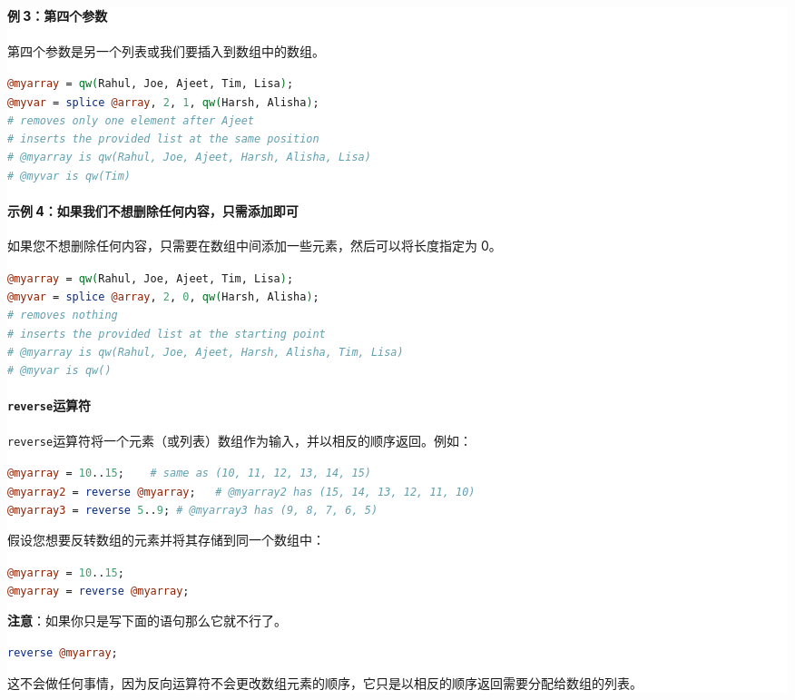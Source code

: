 #### 例 3：第四个参数

第四个参数是另一个列表或我们要插入到数组中的数组。

```perl
@myarray = qw(Rahul, Joe, Ajeet, Tim, Lisa);
@myvar = splice @array, 2, 1, qw(Harsh, Alisha);  
# removes only one element after Ajeet
# inserts the provided list at the same position
# @myarray is qw(Rahul, Joe, Ajeet, Harsh, Alisha, Lisa)
# @myvar is qw(Tim)
```

#### 示例 4：如果我们不想删除任何内容，只需添加即可

如果您不想删除任何内容，只需要在数组中间添加一些元素，然后可以将长度指定为 0。

```perl
@myarray = qw(Rahul, Joe, Ajeet, Tim, Lisa);
@myvar = splice @array, 2, 0, qw(Harsh, Alisha); 
# removes nothing
# inserts the provided list at the starting point
# @myarray is qw(Rahul, Joe, Ajeet, Harsh, Alisha, Tim, Lisa)
# @myvar is qw()
```

#### `reverse`运算符

`reverse`运算符将一个元素（或列表）数组作为输入，并以相反的顺序返回。例如：

```perl
@myarray = 10..15;    # same as (10, 11, 12, 13, 14, 15)
@myarray2 = reverse @myarray;   # @myarray2 has (15, 14, 13, 12, 11, 10)
@myarray3 = reverse 5..9; # @myarray3 has (9, 8, 7, 6, 5)
```

假设您想要反转数组的元素并将其存储到同一个数组中：

```perl
@myarray = 10..15;
@myarray = reverse @myarray;
```

**注意**：如果你只是写下面的语句那么它就不行了。

```perl
reverse @myarray;
```

这不会做任何事情，因为反向运算符不会更改数组元素的顺序，它只是以相反的顺序返回需要分配给数组的列表。